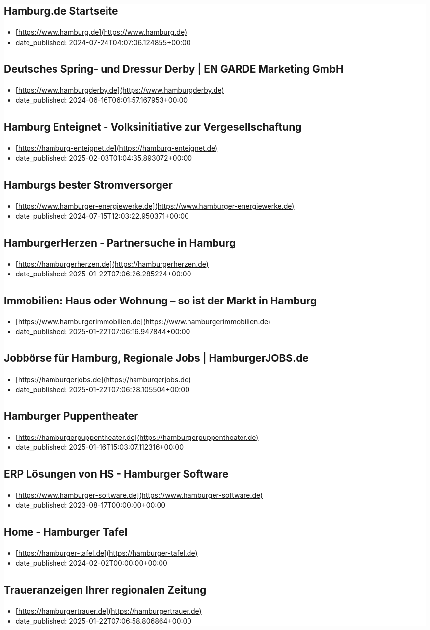  ## Hamburg.de Startseite
 - [https://www.hamburg.de](https://www.hamburg.de)
 - date_published: 2024-07-24T04:07:06.124855+00:00

 ## Deutsches Spring- und Dressur Derby | EN GARDE Marketing GmbH
 - [https://www.hamburgderby.de](https://www.hamburgderby.de)
 - date_published: 2024-06-16T06:01:57.167953+00:00

 ## Hamburg Enteignet - Volksinitiative zur Vergesellschaftung
 - [https://hamburg-enteignet.de](https://hamburg-enteignet.de)
 - date_published: 2025-02-03T01:04:35.893072+00:00

 ## Hamburgs bester Stromversorger
 - [https://www.hamburger-energiewerke.de](https://www.hamburger-energiewerke.de)
 - date_published: 2024-07-15T12:03:22.950371+00:00

 ## HamburgerHerzen - Partnersuche in Hamburg
 - [https://hamburgerherzen.de](https://hamburgerherzen.de)
 - date_published: 2025-01-22T07:06:26.285224+00:00

 ## Immobilien: Haus oder Wohnung – so ist der Markt in Hamburg
 - [https://www.hamburgerimmobilien.de](https://www.hamburgerimmobilien.de)
 - date_published: 2025-01-22T07:06:16.947844+00:00

 ## Jobbörse für Hamburg, Regionale Jobs | HamburgerJOBS.de
 - [https://hamburgerjobs.de](https://hamburgerjobs.de)
 - date_published: 2025-01-22T07:06:28.105504+00:00

 ## Hamburger Puppentheater
 - [https://hamburgerpuppentheater.de](https://hamburgerpuppentheater.de)
 - date_published: 2025-01-16T15:03:07.112316+00:00

 ## ERP Lösungen von HS - Hamburger Software
 - [https://www.hamburger-software.de](https://www.hamburger-software.de)
 - date_published: 2023-08-17T00:00:00+00:00

 ## Home - Hamburger Tafel
 - [https://hamburger-tafel.de](https://hamburger-tafel.de)
 - date_published: 2024-02-02T00:00:00+00:00

 ## Traueranzeigen Ihrer regionalen Zeitung
 - [https://hamburgertrauer.de](https://hamburgertrauer.de)
 - date_published: 2025-01-22T07:06:58.806864+00:00
